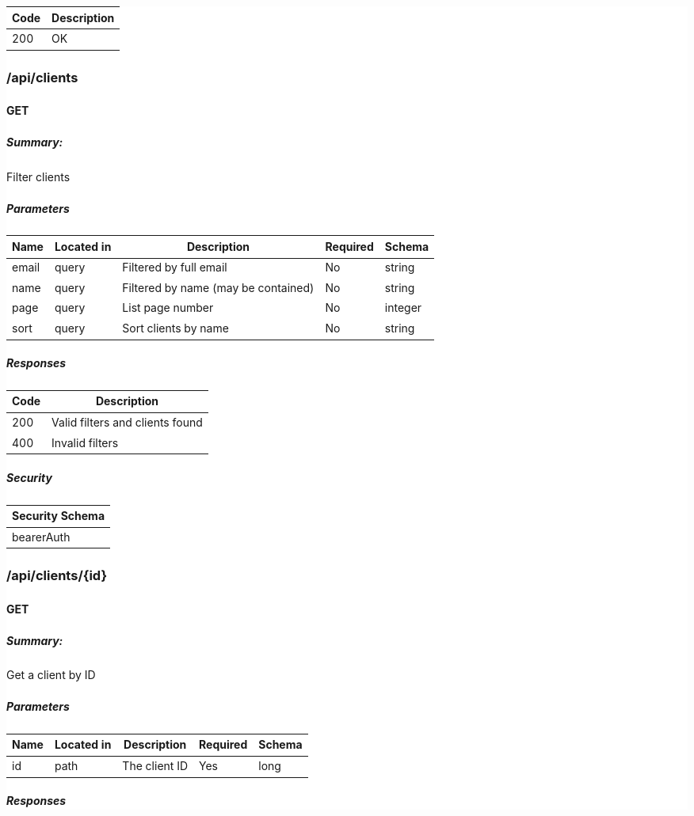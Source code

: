 | Code | Description |
|------|-------------|
| 200  | OK          |

### /api/clients

#### GET
##### Summary:

Filter clients

##### Parameters

| Name  | Located in | Description                         | Required | Schema  |
|-------|------------|-------------------------------------|----------|---------|
| email | query      | Filtered by full email              | No       | string  |
| name  | query      | Filtered by name (may be contained) | No       | string  |
| page  | query      | List page number                    | No       | integer |
| sort  | query      | Sort clients by name                | No       | string  |

##### Responses

| Code | Description                     |
|------|---------------------------------|
| 200  | Valid filters and clients found |
| 400  | Invalid filters                 |

##### Security

| Security Schema |
|-----------------|
| bearerAuth      |

### /api/clients/{id}

#### GET
##### Summary:

Get a client by ID

##### Parameters

| Name | Located in | Description   | Required | Schema |
|------|------------|---------------|----------|--------|
| id   | path       | The client ID | Yes      | long   |

##### Responses
